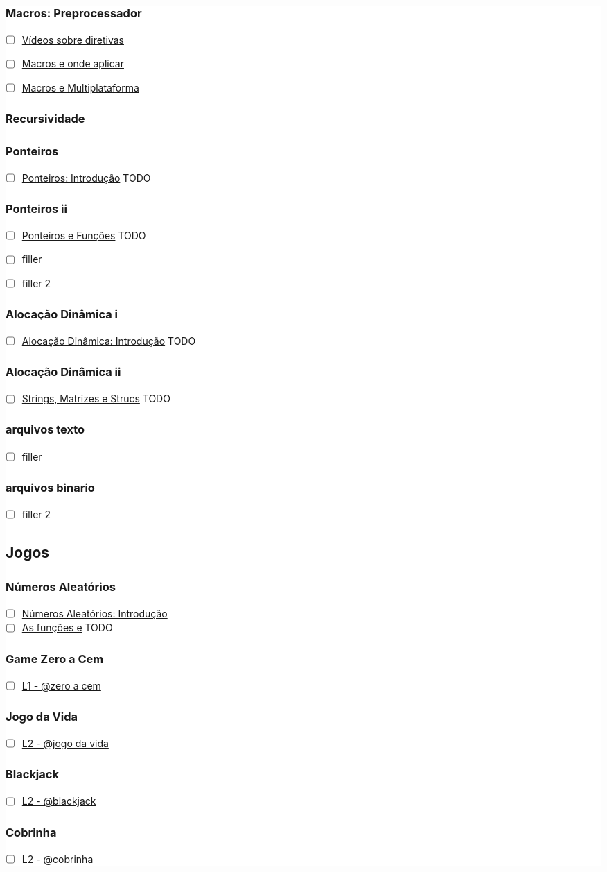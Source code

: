 ### Macros: Preprocessador  

- [ ] [Vídeos sobre diretivas](https://www.youtube.com/watch?v=asDaFDq8VSs)
- [ ] [Macros e onde aplicar](wiki/macros/macro_introducao.md)
- [ ] [Macros e Multiplataforma](wiki/macros/macro_multiplataforma.md)


### Recursividade

### Ponteiros 

- [ ] [Ponteiros: Introdução](wiki/ponteiros/introducao.md) TODO

### Ponteiros ii 

- [ ] [Ponteiros e Funções](wiki/ponteiros/funcoes.md) TODO

- [ ] filler
- [ ] filler 2

### Alocação Dinâmica i 

- [ ] [Alocação Dinâmica: Introdução](wiki/alocacao_dinamica/introducao.md) TODO

### Alocação Dinâmica ii 

- [ ] [Strings, Matrizes e Strucs](wiki/alocacao_dinamica/funcoes_ponteiros.md) TODO

### arquivos texto 

- [ ] filler

### arquivos binario 

- [ ] filler 2

## Jogos 

### Números Aleatórios 

- [ ] [Números Aleatórios: Introdução](wiki/rand/num_aleatorios_introducao.md)
- [ ] [As funções e](wiki/rand/rand_e_srand.md) TODO

### Game Zero a Cem 

- [ ] [L1 - @zero a cem](wiki/game_zero_cem/Readme.md)

### Jogo da Vida 

- [ ] [L2 - @jogo da vida](wiki/game_jogodavida/Readme.md)

### Blackjack 

- [ ] [L2 - @blackjack](wiki/game_blackjack/Readme.md)

### Cobrinha 

- [ ] [L2 - @cobrinha](wiki/game_cobrinha/Readme.md)
